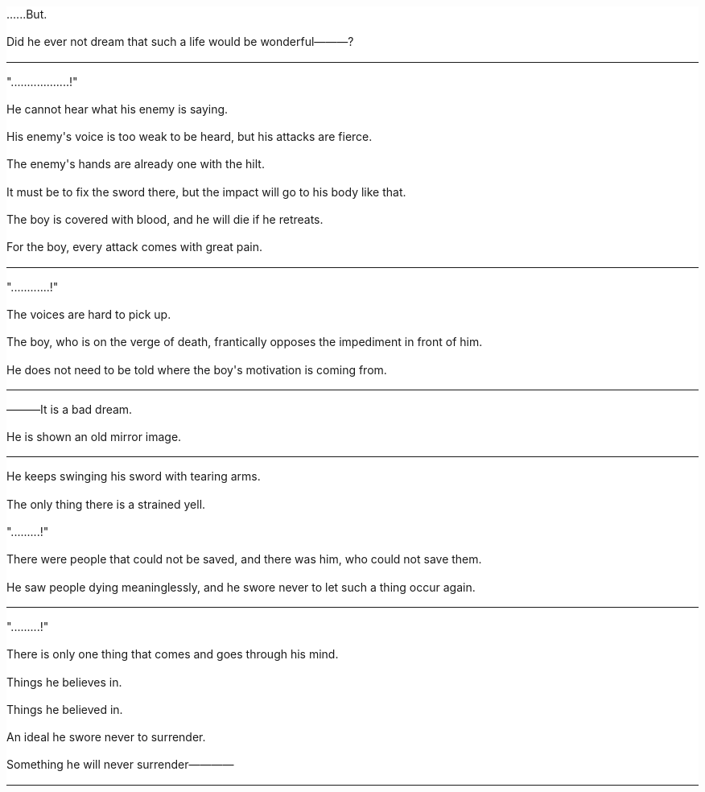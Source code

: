 ......But.

Did he ever not dream that such a life would be wonderful―――?

---

"..................!"

He cannot hear what his enemy is saying.

His enemy's voice is too weak to be heard, but his attacks are fierce.

The enemy's hands are already one with the hilt.

It must be to fix the sword there, but the impact will go to his body like that.

The boy is covered with blood, and he will die if he retreats.

For the boy, every attack comes with great pain.

---

"............!"

The voices are hard to pick up.

The boy, who is on the verge of death, frantically opposes the impediment in front of him.

He does not need to be told where the boy's motivation is coming from.

---

―――It is a bad dream.

He is shown an old mirror image.

---

He keeps swinging his sword with tearing arms.

The only thing there is a strained yell.

".........!"

There were people that could not be saved, and there was him, who could not save them.

He saw people dying meaninglessly, and he swore never to let such a thing occur again.

---

".........!"

There is only one thing that comes and goes through his mind.

Things he believes in.

Things he believed in.

An ideal he swore never to surrender.

Something he will never surrender――――

---
